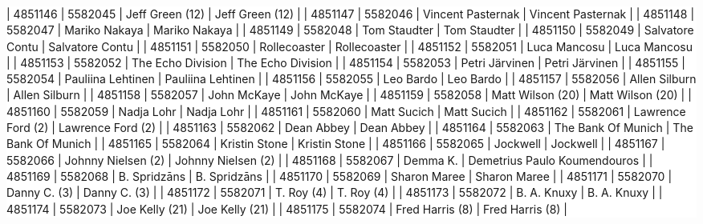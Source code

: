 | 4851146 | 5582045 | Jeff Green (12) | Jeff Green (12) |
| 4851147 | 5582046 | Vincent Pasternak | Vincent Pasternak |
| 4851148 | 5582047 | Mariko Nakaya | Mariko Nakaya |
| 4851149 | 5582048 | Tom Staudter | Tom Staudter |
| 4851150 | 5582049 | Salvatore Contu | Salvatore Contu |
| 4851151 | 5582050 | Rollecoaster | Rollecoaster |
| 4851152 | 5582051 | Luca Mancosu | Luca Mancosu |
| 4851153 | 5582052 | The Echo Division | The Echo Division |
| 4851154 | 5582053 | Petri Järvinen | Petri Järvinen |
| 4851155 | 5582054 | Pauliina Lehtinen | Pauliina Lehtinen |
| 4851156 | 5582055 | Leo Bardo | Leo Bardo |
| 4851157 | 5582056 | Allen Silburn | Allen Silburn |
| 4851158 | 5582057 | John McKaye | John McKaye |
| 4851159 | 5582058 | Matt Wilson (20) | Matt Wilson (20) |
| 4851160 | 5582059 | Nadja Lohr | Nadja Lohr |
| 4851161 | 5582060 | Matt Sucich | Matt Sucich |
| 4851162 | 5582061 | Lawrence Ford (2) | Lawrence Ford (2) |
| 4851163 | 5582062 | Dean Abbey | Dean Abbey |
| 4851164 | 5582063 | The Bank Of Munich | The Bank Of Munich |
| 4851165 | 5582064 | Kristin Stone | Kristin Stone |
| 4851166 | 5582065 | Jockwell | Jockwell |
| 4851167 | 5582066 | Johnny Nielsen (2) | Johnny Nielsen (2) |
| 4851168 | 5582067 | Demma K. | Demetrius Paulo Koumendouros |
| 4851169 | 5582068 | B. Spridzāns | B. Spridzāns |
| 4851170 | 5582069 | Sharon Maree | Sharon Maree |
| 4851171 | 5582070 | Danny C. (3) | Danny C. (3) |
| 4851172 | 5582071 | T. Roy (4) | T. Roy (4) |
| 4851173 | 5582072 | B. A. Knuxy | B. A. Knuxy |
| 4851174 | 5582073 | Joe Kelly (21) | Joe Kelly (21) |
| 4851175 | 5582074 | Fred Harris (8) | Fred Harris (8) |
